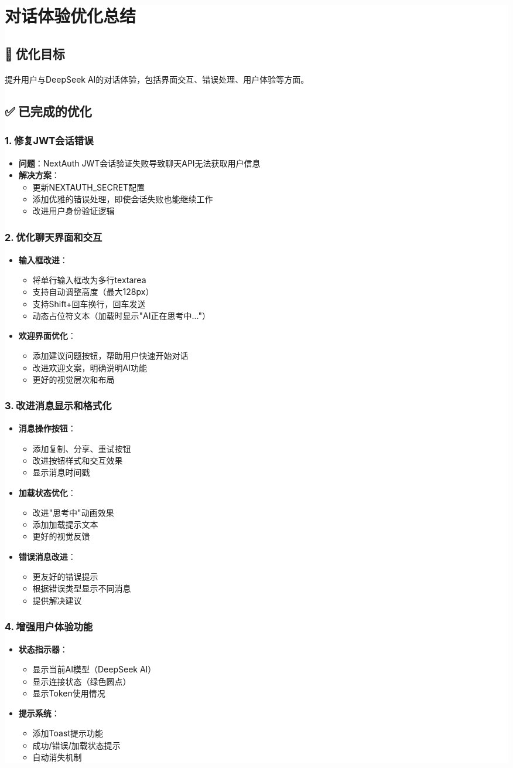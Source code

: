 # 对话体验优化总结

## 🎯 优化目标
提升用户与DeepSeek AI的对话体验，包括界面交互、错误处理、用户体验等方面。

## ✅ 已完成的优化

### 1. 修复JWT会话错误
- **问题**：NextAuth JWT会话验证失败导致聊天API无法获取用户信息
- **解决方案**：
  - 更新NEXTAUTH_SECRET配置
  - 添加优雅的错误处理，即使会话失败也能继续工作
  - 改进用户身份验证逻辑

### 2. 优化聊天界面和交互
- **输入框改进**：
  - 将单行输入框改为多行textarea
  - 支持自动调整高度（最大128px）
  - 支持Shift+回车换行，回车发送
  - 动态占位符文本（加载时显示"AI正在思考中..."）

- **欢迎界面优化**：
  - 添加建议问题按钮，帮助用户快速开始对话
  - 改进欢迎文案，明确说明AI功能
  - 更好的视觉层次和布局

### 3. 改进消息显示和格式化
- **消息操作按钮**：
  - 添加复制、分享、重试按钮
  - 改进按钮样式和交互效果
  - 显示消息时间戳

- **加载状态优化**：
  - 改进"思考中"动画效果
  - 添加加载提示文本
  - 更好的视觉反馈

- **错误消息改进**：
  - 更友好的错误提示
  - 根据错误类型显示不同消息
  - 提供解决建议

### 4. 增强用户体验功能
- **状态指示器**：
  - 显示当前AI模型（DeepSeek AI）
  - 显示连接状态（绿色圆点）
  - 显示Token使用情况

- **提示系统**：
  - 添加Toast提示功能
  - 成功/错误/加载状态提示
  - 自动消失机制
